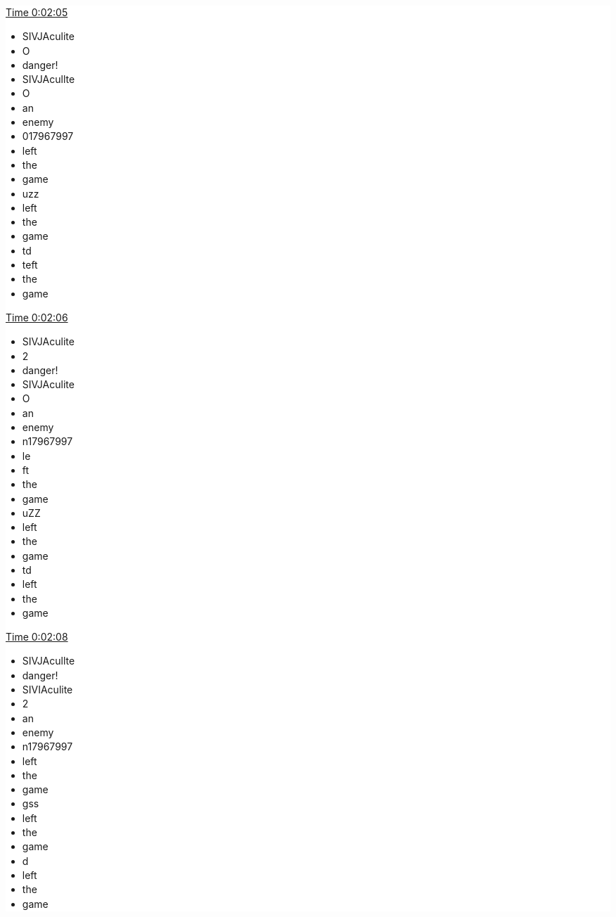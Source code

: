  [Time 0:02:05](https://youtu.be/wZcxSeVsaeM?t=120) 
- SIVJAculite 
- O 
- danger! 
- SIVJAcullte 
- O 
- an 
- enemy 
- 017967997 
- left 
- the 
- game 
- uzz 
- left 
- the 
- game 
- td 
- teft 
- the 
- game 

 [Time 0:02:06](https://youtu.be/wZcxSeVsaeM?t=121) 
- SIVJAculite 
- 2 
- danger! 
- SIVJAculite 
- O 
- an 
- enemy 
- n17967997 
- le 
- ft 
- the 
- game 
- uZZ 
- left 
- the 
- game 
- td 
- left 
- the 
- game 

 [Time 0:02:08](https://youtu.be/wZcxSeVsaeM?t=123) 
- SIVJAcullte 
- danger! 
- SIVIAculite 
- 2 
- an 
- enemy 
- n17967997 
- left 
- the 
- game 
- gss 
- left 
- the 
- game 
- d 
- left 
- the 
- game 
